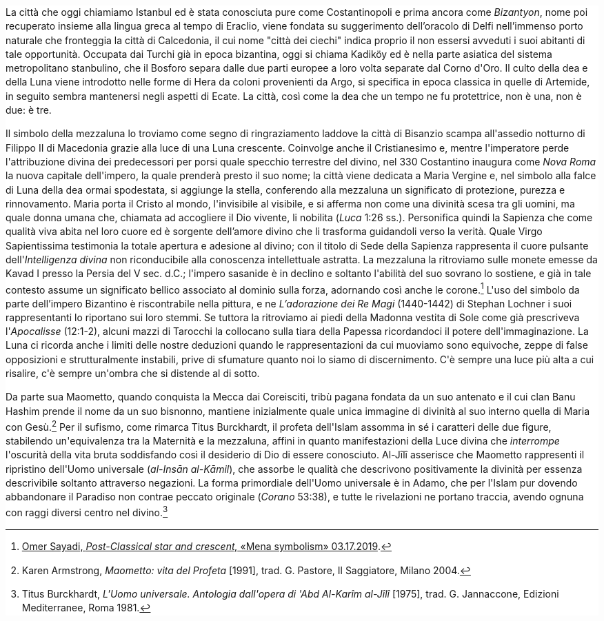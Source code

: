 La città che oggi chiamiamo Istanbul ed è stata conosciuta pure come Costantinopoli e prima ancora come *Bizantyon*, nome poi recuperato insieme alla lingua greca al tempo di Eraclio, viene fondata su suggerimento dell’oracolo di Delfi nell’immenso porto naturale che fronteggia la città di Calcedonia, il cui nome "città dei ciechi" indica proprio il non essersi avveduti i suoi abitanti di tale opportunità. Occupata dai Turchi già in epoca bizantina, oggi si chiama Kadiköy ed è nella parte asiatica del sistema metropolitano stanbulino, che il Bosforo separa dalle due parti europee a loro volta separate dal Corno d'Oro. Il culto della dea e della Luna viene introdotto nelle forme di Hera da coloni provenienti da Argo, si specifica in epoca classica in quelle di Artemide, in seguito sembra mantenersi negli aspetti di Ecate. La città, così come la dea che un tempo ne fu protettrice, non è una, non è due: è tre.

Il simbolo della mezzaluna lo troviamo come segno di ringraziamento laddove la città di Bisanzio scampa all'assedio notturno di Filippo II di Macedonia grazie alla luce di una Luna crescente. Coinvolge anche il Cristianesimo e, mentre l'imperatore perde l'attribuzione divina dei predecessori per porsi quale specchio terrestre del divino, nel 330 Costantino inaugura come *Nova Roma* la nuova capitale dell'impero, la quale prenderà presto il suo nome; la città viene dedicata a Maria Vergine e, nel simbolo alla falce di Luna della dea ormai spodestata, si aggiunge la stella, conferendo alla mezzaluna un significato di protezione, purezza e rinnovamento. Maria porta il Cristo al mondo, l'invisibile al visibile, e si afferma non come una divinità scesa tra gli uomini, ma quale donna umana che, chiamata ad accogliere il Dio vivente, li nobilita (*Luca* 1:26 ss.). Personifica quindi la Sapienza che come qualità viva abita nel loro cuore ed è sorgente dell’amore divino che li trasforma guidandoli verso la verità. Quale Virgo Sapientissima testimonia la totale apertura e adesione al divino; con il titolo di Sede della Sapienza rappresenta il cuore pulsante dell'*Intelligenza divina* non riconducibile alla conoscenza intellettuale astratta. La mezzaluna la ritroviamo sulle monete emesse da Kavad I presso la Persia del V sec. d.C.; l'impero sasanide è in declino e soltanto l'abilità del suo sovrano lo sostiene, e già in tale contesto assume un significato bellico associato al dominio sulla forza, adornando così anche le corone.[^42] L'uso del simbolo da parte dell’impero Bizantino è riscontrabile nella pittura, e ne *L’adorazione dei Re Magi* (1440-1442) di Stephan Lochner i suoi rappresentanti lo riportano sui loro stemmi. Se tuttora la ritroviamo ai piedi della Madonna vestita di Sole come già prescriveva l'*Apocalisse* (12:1-2), alcuni mazzi di Tarocchi la collocano sulla tiara della Papessa ricordandoci il potere dell'immaginazione. La Luna ci ricorda anche i limiti delle nostre deduzioni quando le rappresentazioni da cui muoviamo sono equivoche, zeppe di false opposizioni e strutturalmente instabili, prive di sfumature quanto noi lo siamo di discernimento. C'è sempre una luce più alta a cui risalire, c'è sempre un'ombra che si distende al di sotto.

[^42]: [Omer Sayadi, *Post-Classical star and crescent,* «Mena symbolism» 03.17.2019](https://menasymbolism.wordpress.com/2019/03/07/the-ancient-star-and-crescent/).

Da parte sua Maometto, quando conquista la Mecca dai Coreisciti, tribù pagana fondata da un suo antenato e il cui clan Banu Hashim prende il nome da un suo bisnonno, mantiene inizialmente quale unica immagine di divinità al suo interno quella di Maria con Gesù.[^43] Per il sufismo, come rimarca Titus Burckhardt, il profeta dell'Islam assomma in sé i caratteri delle due figure, stabilendo un'equivalenza tra la Maternità e la mezzaluna, affini in quanto manifestazioni della Luce divina che *interrompe* l'oscurità della vita bruta soddisfando così il desiderio di Dio di essere conosciuto. Al-Jîlî asserisce che Maometto rappresenti il ripristino dell'Uomo universale (*al-Insān al-Kāmil*), che assorbe le qualità che descrivono positivamente la divinità per essenza descrivibile soltanto attraverso negazioni. La forma primordiale dell'Uomo universale è in Adamo, che per l'Islam pur dovendo abbandonare il Paradiso non contrae peccato originale (*Corano* 53:38), e tutte le rivelazioni ne portano traccia, avendo ognuna con raggi diversi centro nel divino.[^44]

[^43]: Karen Armstrong, *Maometto: vita del Profeta* \[1991\], trad. G. Pastore, Il Saggiatore, Milano 2004.

[^44]: Titus Burckhardt, *L'Uomo universale. Antologia dall'opera di 'Abd Al-Karîm al-Jîlî* \[1975\], trad. G. Jannaccone, Edizioni Mediterranee, Roma 1981.


[^1]: Philip Mansel, *Costantinopoli* \[1995\], trad. C. Lazzari, Mondadori, Milano 2003.
[^2]: *Pistis Sophia* (II sec. d.C.), a cura di L. Moraldi, Adelphi, Milano 1999.
[^3]: Friedrich Nietzsche, *Sull'utilità e il danno della storia per la vita* \[1874\], a cura di S. Giametta e M. Montinari, Adelphi, Milano 1972.
[^4]: [C. Biraghi - S. Fontana, *Il concetto di storia locale*, Istituto Lombardo - Accademia di Scienza e Lettere, Varese 2021.](https://www.researchgate.net/publication/362491776_IL_CONCETTO_DI_STORIA_LOCALE_E_L'INTERNATIONAL_RESEARCH_CENTER_FOR_LOCAL_HISTORIES_AND_CULTURAL_DIVERSITIES_DELL'UNIVERSITA_DEGLI_STUDI_DELL'INSUBRIA_CLAUDIA_BIRAGHI_e_SARA_FONTANA_Scienze_storiche)
[^5]: Catone il Censore, *Origini: II fr. 62* \[II sec. a.C\], in *Opere* di Marcio Porcio Catone Censore, a cura di P. Cugusi e M. T. Sblendorio Cugusi, UTET, Torino 2001
[^6]: [Strabone, *Geografia* V: I-2 \[14-23 d.C.\]](https://it.wikisource.org/wiki/Pagina:Della_geografia_di_Strabone_libri_XVII_volume_3.djvu/77).
[^7]: Alberto Galieti, *Contributi alla storia della Diocesi Suburbicaria di Albano Laziale*, Tipografia Poliglotta Vaticana, 1944; [Diocesi di Albano, *Cronotassi episcopale*.](https://www.diocesidialbano.it/diocesi/cronotassi-episcopale/)
[^8]: [*Antonio Nibby, Analisi storico-topografico-antiquaria della carta de' dintorni di Roma*, vol. II, Roma 1849.](https://books.google.it/books?id=Q4hJAAAAMAAJ&hl=it&pg=PA107#v=onepage&q&f=false)
[^9]: [Nicola Ratti, *Storia di Genzano*, Stamperia Salomon, Roma 1797.](https://books.google.it/books?id=FPE_AAAAcAAJ&printsec=frontcover&hl=it#v=onepage&q&f=false)
[^10]: Ferdinand Gregorovius, *Storia della città di Roma nel Medioevo* \[1877\] trad. A. Casalegno, Einaudi, Torino 1973; Claudio Rendina, *I Papi. Storia e segreti* \[1983\], Newton Compton, Roma 2001.
[^11]: Paolo Mascherucci, *La Diocesi Suburbicaria di Frascati e i suoi cardinali vescovi*, Ass. Cult. Amici di Frascati, Frascati 1991.
[^12]: [Pompeo Litta, *Famiglie celebri italiane, Tav. XV - Colonna di Roma,* Giulio Ferrario, Milano 1834.](https://gallica.bnf.fr/ark:/12148/btv1b8452252g/f35.item.r=.zoom)
[^13]: Pietro Zampetti, *Pittura nelle Marche,* vol. IV, Nardini, Firenze 1991.
[^14]: Giuseppe Tomassetti, *La campagna romana antica, medioevale e moderna*, vol. II \[1910-1926\], a cura di L. Chiumenti e F. Bilancia, Banco di Roma, Firenze 1975.
[^15]: [Anna Pasqualini, CYNTHIANUM. *Il nome di Genzano di Roma dalle origini alle dispute settecentesche*, «Rationes rerum» 9.2017 (In onore di Eugenio Lanzillotta).](https://www.academia.edu/36091790/CYNTHIANUM_Il_nome_di_Genzano_di_Roma_dalle_origini_alle_dispute_settecentesche_in_Rationes_rerum_9_2017_In_onore_di_Eugenio_Lanzillotta_pp_117_132)
[^16]: [Biondo Flavio, *Roma restaurata et Italia Illustrata* \[1439-1458 ca.\], Michele Tramezzino, Venezia, 1542.](https://archive.org/details/romaristavrataet00bion/page/n3/mode/2up)
[^17]: [Raffaele Volterrano, *Commentari urbani - Lib. VI* \[1506\], Sebastian Gryphius, Lione 1552.](https://archive.org/details/ned-kbn-all-00002512-001/page/n122/mode/2up)
[^18]: [Leandro Alberti, *Descrittione di tutta l'Italia, et isole pertinenti* \[1596\], Libreria della Fortezza, Venezia 1638.](https://books.google.it/books?id=KdclEEV28MsC&hl=it&pg=PA248#v=onepage&q&f=false)
[^19]: [Emanuele Lucidi, *Memorie storiche dell’antichissimo municipio ora Terra dell’Ariccia e delle sue colonie Genzano, e Nemi,* Lazzarini, Roma 1796.](https://books.google.it/books?id=P5dbQkx_IbYC&hl=it&pg=PR1#v=onepage&q&f=false)
[^20]: [E. C. Knight, *Description of Latium or La Campagna di Roma*, Longman, London 1805.](https://archive.org/details/descriptionoflat00kniguoft/page/82/mode/2up)
[^21]: [Johannes Heinrich Westphal, *Die römische Kampagne in topographischer und antiquarischer Hinsicht dargestellt,* Nicolai, Berlin 1829.](https://archive.org/details/diermischekampa00westgoog/page/n27/mode/2up)
[^22]: [Carlo Fèa, *Osservazioni sul ristabilimento della via Appia,* Stamperia della Rev. Cam. Apostolica, Roma 1833.](https://play.google.com/books/reader?id=m3FMAAAAMAAJ&pg=GBS.PP8&hl=it&source=gbs_atb)
[^23]: *Inni orfici* \[II-III sec. a.C\], a cura di G. Ricciardelli, Mondadori/Fondazione Lorenzo Valla 2000.
[^24]: Walter F. Otto, *Teofania* \[1956\], a cura di G. Moretti, Adelphi, Milano 2021.
[^25]: Alessandro Bausani, *L'Islam* \[1980\], Garzanti, Milano 1987.
[^26]: AAVV, *Geni, angeli e demoni* \[1971\], trad. L. Pierantoni, Edizioni Mediterranee, Roma 1994.
[^27]: Frithjof Schuon, *Sulle tracce della religione perenne* \[1982\], trad. G. Jannaccone, Edizioni Mediterranee, Roma 1988.
[^28]: *Il Libro della Formazione* (III sec. d.C.?)*, in Mistica Ebraica*, a cura di Giulio Busi ed Elena Loewenthal, Einaudi, Torino 1995; [*Sefer Yetzirah - Il Libro della Formazione.*](https://it.abrahamicstudyhall.org/2021/12/06/sefer-yetzirah-il-libro-della-formazione-testo-completo-commento/)
[^29]: *Zohar. Il libro dello splendore* \[1275?\], a cura di G. Busi, Einaudi, Torino 2016; [*The Zohar online*](https://www.zohar.com).
[^30]: Rudolf von Sebottendorf, *Le pratiche segrete dei massoni sufi* \[1924\], introduzione S. E. Flowers, prefazione S. Fusco, trad. M. Faccia, Edizioni Mediterranee, Roma 2025.
[^31]: Esiodo, *Teogonia* \[VII sec. a.C.\], a cura di G. Arrighetti, Mondadori, Milano 2007.
[^32]: [Giuseppe Rocco Volpi, *Vetus Latius Profanus*, Padova 1736.](.https://archive.org/details/vetuslatiumprofa02corr)
[^33]: Karòli Kereny - Carl G. Jung, *Prolegomeni allo studio scientifico della mitologia* \[1941\], a cura di A. Brelich, Borighieri, Milano 1972.
[^34]: Giordano Bruno, *Le ombre delle idee* \[1583\], a cura di M. Ciliberto, Rizzoli, Milano 1997.
[^35]: Franco Cardini-Marina Montesano, *Donne sacre. sacerdotesse e maghe, mistiche e seduttrici*, il Mulino, Bologna 2023.
[^36]: Hienrich Institor (Krämer) - Jacob Sprenger, *Il Martello delle Streghe.* *Malleus Maleficarum* \[1487\], trad. di Christian Kolbe, Edizioni Clandestine, Massa 2022.
[^37]: Jean-François Lyotard, *Rudimenti pagani: genere dissertativo* \[1977\]; trad. Nicola Coviello, Dedalo, Bari 1989.
[^38]: Aleksandr Dugin, *Noomachia. Rivolta contro il mondo postmoderno* \[2018\], a cura di D. Mancuso e L. Siniscalco, AGA, Milano 2020.
[^39]: [Flavio Altamura - Francesca Diosono, *Hunters Before ‘Diana’: examining pre-protohistoric lithic artifacts at the sanctuary of ‘Diana nemorensis’ (Lake Nemi, central Italy) as an indicator of human-environmental interaction*, «De Antiquorum Artibus Et Civilisatione Studia Varia» Vol. 28, 2024.](https://journals.akademicka.pl/saac/article/view/6296)
[^40]: [Apollonio Rodio, *Argonauti 4:57-77* \[III sec. a.C.\], trad. F. Bellotti.](https://it.wikisource.org/wiki/Gli_Argonauti/Libro_IV)
[^41]: Edmond Husserl, *Esperienza e giudizio* \[1939\], a cura di F. Costa, Bompiani, Milano 2007.
[^45]: [Annemarie Schimmel, *Deciphering the Signs of God. A Phenomenological Approach to Islam*, Albany: State University of New York Press, 1994.](https://dn790009.ca.archive.org/0/items/SCHIMMELDecipheringTheSignsPhenomenologicalApproach_201906/Deciphering%20the%20Signs%20of%20God_%20A%20-%20Annemarie%20Schimmel.pdf)
[^46]: Jean Chevalier - Alain Gheerbrant, *Dizionario dei simboli* \[1969\], a cura di I. Sordi, Rizzoli 1987.
[^47]: Jean-Paul Roux, *La religione dei turchi e dei mongoli* \[1984\], ECGI, Genova 1990.
[^48]: Piero Calò, *L'Islam e l'eredità bizantina*, Edizioni all'insegna del Veltro, Parma 1990.
[^49]: Jean-Paul Roux, *Storia dei Turchi: duemila anni dal Pacifico al Mediterraneo* \[1988\], trad. A. M. Galeone, Argo, Roma 2006.
[^50]: Principessa Bibesco, *Gli otto paradisi* \[1908\], a cura di R. Marinelli - R. Signorini, Sellerio, Palermo 1993.
[^51]: [Procopio di Cesarea, *Storia segreta* \[554-560\],](https://it.wikisource.org/wiki/Storia_segreta) [a cura di G. Compagnoni,Sonzogno, Milano 1828.](https://it.wikisource.org/wiki/Storia_segreta)
[^52]: Ibn Arabi, *I nomi più belli di Dio* \[1201-1204\], a cura di P. B. Arias, Mimesis, Milano 2011.
[^53]: [Gianfranco Ravasi, *Rahamîm: viscere di misericordia*, «Famiglia Cristiana» 17.06.2021.](https://www.famigliacristiana.it/blogpost/rahamim-viscere-di-misericordia.aspx)
[^54]: Dion Fortune, *La Cabala mistica* \[1957\], trad. P. Valli, Astrolabio, Roma 1973.
[^55]: [Sa’diyya Shaika, *Allah, hidden treasures, and the Divine Feminine*, «The Immanent Frame» 27.05.2019.](https://tif.ssrc.org/2019/05/27/allah-hidden-treasures-and-the-divine-feminine/)
[^56]: [Xavier Thévenot, *Principi etici di riferimento per un mondo nuovo*, Elle Di Ci, Torino 1984.](https://www.gliscritti.it/preg_lett/antologia/castita.htm)
[^57]: Henry Corbin, *La Sophia eterna* \[1953\], a cura di R. Revello, Mimesis, Milano 2014.
[^58]: James Frazer, *Il Ramo d’Oro* \[1890-1922\], trad. N. Rosati Bizzotto, Newton Compton, Roma 1992.
[^59]: [Ovidio, *Fasti 3: 259-280* \[9 d.C.\].](http://www.thelatinlibrary.com/ovid/ovid.fasti3.shtml)
[^60]: Virgilio, *Eineide* [*VI:136-147; 540-543;*](https://it.wikisource.org/wiki/Eneide_(Caro)/Libro_sesto) [*VII:763-sgg*.](https://it.wikisource.org/wiki/Eneide_(Caro)/Libro_settimo) \[18 a.C.\], trad. A. Caro.
[^61]: Plutarco, *Su Iside e Osiride* \[II sec. d.C.\], a cura di D. Del Corno, Adelphi, Milano 1985.